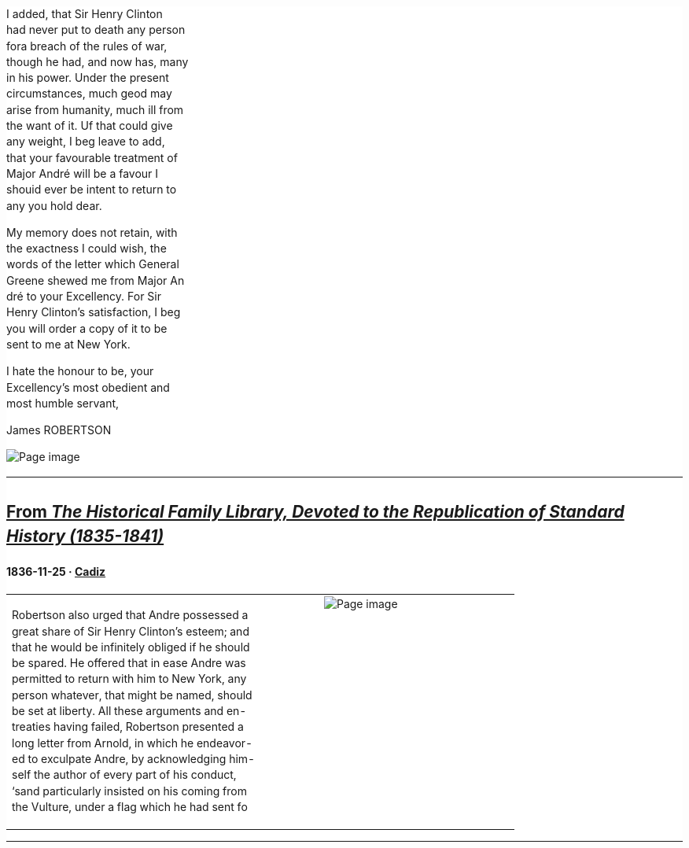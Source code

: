 I added, that Sir Henry Clinton  
had never put to death any person  
fora breach of the rules of war,  
though he had, and now has, many  
in his power. Under the present  
circumstances, much geod may  
arise from humanity, much ill from  
the want of it. Uf that could give  
any weight, I beg leave to add,  
that your favourable treatment of  
Major André will be a favour I  
shouid ever be intent to return to  
any you hold dear.  
  
My memory does not retain, with  
the exactness I could wish, the  
words of the letter which General  
Greene shewed me from Major An  
dré to your Excellency. For Sir  
Henry Clinton’s satisfaction, I beg  
you will order a copy of it to be  
sent to me at New York.  
  
I hate the honour to be, your  
Excellency’s most obedient and  
most humble servant,  
  
James ROBERTSON
</td><td style="width: 50%; max-height: 75%; margin: auto; display: block;">
<img alt="Page image" src="https://iiif.archive.org/image/iiif/2/sim_cobbetts-weekly-political-register_1821-10-13_40_13%2Fsim_cobbetts-weekly-political-register_1821-10-13_40_13_jp2.zip%2Fsim_cobbetts-weekly-political-register_1821-10-13_40_13_jp2%2Fsim_cobbetts-weekly-political-register_1821-10-13_40_13_0026.jp2/pct:17.522658610271904,10.23156899810964,66.54078549848943,72.09357277882798/,600/0/default.jpg"/>
</td>
</tr></table>

---

## [From _The Historical Family Library, Devoted to the Republication of Standard History (1835-1841)_](https://archive.org/details/sim_huntingdon-literary-museum-and-monthly-miscellany_1836-11-25_1_25/page/n11/mode/1up?view=theater)

#### 1836-11-25 &middot; [Cadiz](http://dbpedia.org/resource/Cadiz%2C_Ohio)

<table style="width: 100%;"><tr><td style="width: 50%">

  
Robertson also urged that Andre possessed a  
great share of Sir Henry Clinton’s esteem; and  
that he would be infinitely obliged if he should  
be spared. He offered that in ease Andre was  
permitted to return with him to New York, any  
person whatever, that might be named, should  
be set at liberty. All these arguments and en-  
treaties having failed, Robertson presented a  
long letter from Arnold, in which he endeavor-  
ed to exculpate Andre, by acknowledging him-  
self the author of every part of his conduct,  
‘sand particularly insisted on his coming from  
the Vulture, under a flag which he had sent fo
</td><td style="width: 50%; max-height: 75%; margin: auto; display: block;">
<img alt="Page image" src="https://iiif.archive.org/image/iiif/2/sim_huntingdon-literary-museum-and-monthly-miscellany_1836-11-25_1_25%2Fsim_huntingdon-literary-museum-and-monthly-miscellany_1836-11-25_1_25_jp2.zip%2Fsim_huntingdon-literary-museum-and-monthly-miscellany_1836-11-25_1_25_jp2%2Fsim_huntingdon-literary-museum-and-monthly-miscellany_1836-11-25_1_25_0011.jp2/pct:10.151187904967603,49.40847494084749,27.32181425485961,12.669391266939126/600,/0/default.jpg"/>
</td>
</tr></table>

---